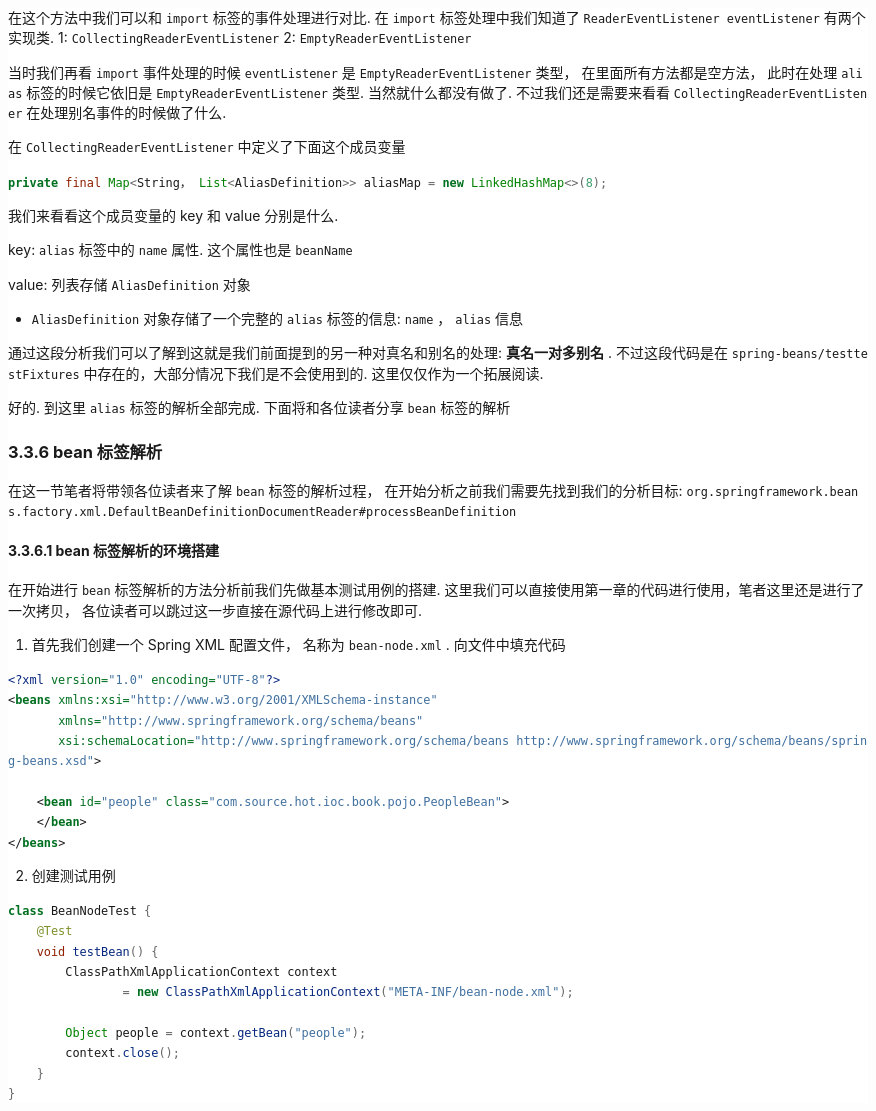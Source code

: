 在这个方法中我们可以和 `import` 标签的事件处理进行对比. 在 `import` 标签处理中我们知道了 `ReaderEventListener eventListener` 有两个实现类. 1: `CollectingReaderEventListener` 2: `EmptyReaderEventListener`

当时我们再看 `import` 事件处理的时候 `eventListener` 是 `EmptyReaderEventListener` 类型， 在里面所有方法都是空方法， 此时在处理 `alias` 标签的时候它依旧是 `EmptyReaderEventListener` 类型. 当然就什么都没有做了. 不过我们还是需要来看看 `CollectingReaderEventListener` 在处理别名事件的时候做了什么. 

在 `CollectingReaderEventListener` 中定义了下面这个成员变量

```java
private final Map<String， List<AliasDefinition>> aliasMap = new LinkedHashMap<>(8);
```

我们来看看这个成员变量的 key 和 value 分别是什么. 

key: `alias` 标签中的 `name` 属性. 这个属性也是 `beanName` 

value: 列表存储 `AliasDefinition` 对象

- `AliasDefinition` 对象存储了一个完整的 `alias` 标签的信息: `name` ， `alias` 信息

通过这段分析我们可以了解到这就是我们前面提到的另一种对真名和别名的处理: **真名一对多别名** . 不过这段代码是在 `spring-beans/testtestFixtures` 中存在的，大部分情况下我们是不会使用到的. 这里仅仅作为一个拓展阅读. 



好的. 到这里 `alias` 标签的解析全部完成. 下面将和各位读者分享 `bean` 标签的解析



###  3.3.6 bean 标签解析

在这一节笔者将带领各位读者来了解 `bean` 标签的解析过程， 在开始分析之前我们需要先找到我们的分析目标: `org.springframework.beans.factory.xml.DefaultBeanDefinitionDocumentReader#processBeanDefinition`





####  3.3.6.1 bean 标签解析的环境搭建

在开始进行 `bean` 标签解析的方法分析前我们先做基本测试用例的搭建. 这里我们可以直接使用第一章的代码进行使用，笔者这里还是进行了一次拷贝， 各位读者可以跳过这一步直接在源代码上进行修改即可. 



1. 首先我们创建一个 Spring XML 配置文件， 名称为 `bean-node.xml` .  向文件中填充代码

```xml
<?xml version="1.0" encoding="UTF-8"?>
<beans xmlns:xsi="http://www.w3.org/2001/XMLSchema-instance"
       xmlns="http://www.springframework.org/schema/beans"
       xsi:schemaLocation="http://www.springframework.org/schema/beans http://www.springframework.org/schema/beans/spring-beans.xsd">

    <bean id="people" class="com.source.hot.ioc.book.pojo.PeopleBean">
    </bean>
</beans>
```

2. 创建测试用例

```java
class BeanNodeTest {
    @Test
    void testBean() {
        ClassPathXmlApplicationContext context
                = new ClassPathXmlApplicationContext("META-INF/bean-node.xml");

        Object people = context.getBean("people");
        context.close();
    }
}
```
